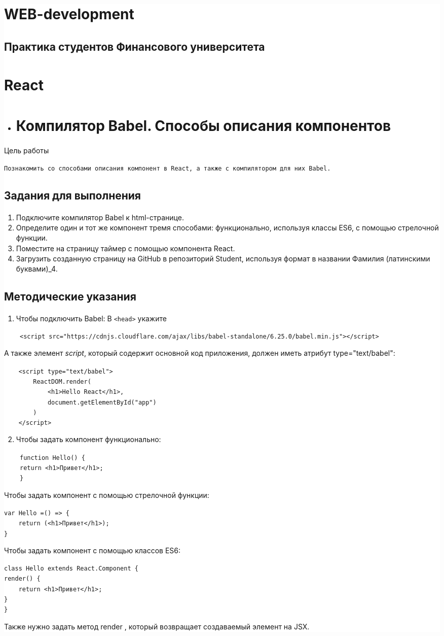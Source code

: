 # WEB-development


## Практика студентов Финансового университета


# React



- # Компилятор Babel. Способы описания компонентов
Цель работы

    Познакомить со способами описания компонент в React, а также с компилятором для них Babel.
## Задания для выполнения
1. Подключите компилятор Babel  к html-странице. 
2. Определите один и тот же компонент тремя способами: функционально, используя классы ES6, с помощью стрелочной функции.
3. Поместите на страницу таймер с помощью компонента React.
4. Загрузить созданную страницу на GitHub в репозиторий Student, используя формат в названии Фамилия (латинскими буквами)_4.
## Методические указания
1. Чтобы подключить Babel:
В ``<head>`` укажите 

        <script src="https://cdnjs.cloudflare.com/ajax/libs/babel-standalone/6.25.0/babel.min.js"></script>

А также элемент *script*, который содержит основной код приложения, должен иметь атрибут type="text/babel":

        <script type="text/babel">
            ReactDOM.render(
                <h1>Hello React</h1>,
                document.getElementById("app")
            )
        </script>


2. Чтобы задать компонент функционально:

        function Hello() {
        return <h1>Привет</h1>;
        }

Чтобы задать компонент с помощью стрелочной функции:

    var Hello =() => {
        return (<h1>Привет</h1>);
    }
Чтобы задать компонент с помощью классов ES6:

    class Hello extends React.Component {
    render() {
        return <h1>Привет</h1>;
    }
    }
Также нужно задать метод render , который возвращает создаваемый элемент на JSX.
